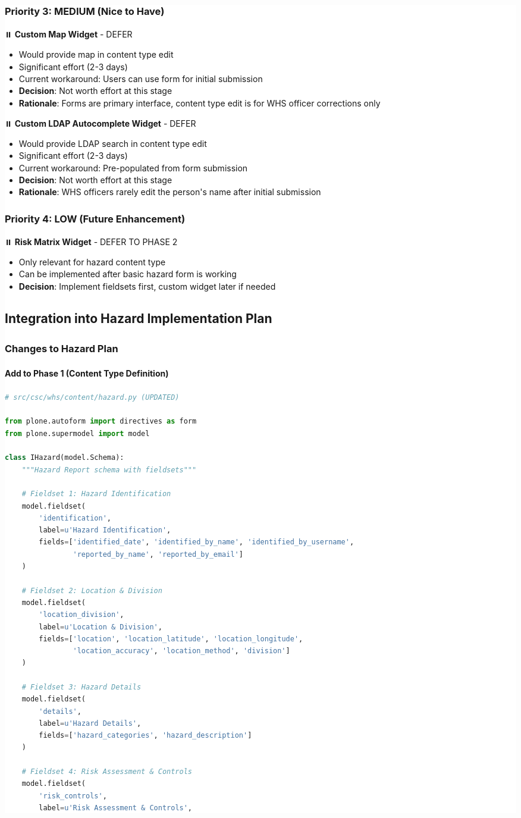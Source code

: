 ### Priority 3: MEDIUM (Nice to Have)
⏸️ **Custom Map Widget** - DEFER
- Would provide map in content type edit
- Significant effort (2-3 days)
- Current workaround: Users can use form for initial submission
- **Decision**: Not worth effort at this stage
- **Rationale**: Forms are primary interface, content type edit is for WHS officer corrections only

⏸️ **Custom LDAP Autocomplete Widget** - DEFER
- Would provide LDAP search in content type edit
- Significant effort (2-3 days)
- Current workaround: Pre-populated from form submission
- **Decision**: Not worth effort at this stage
- **Rationale**: WHS officers rarely edit the person's name after initial submission

### Priority 4: LOW (Future Enhancement)
⏸️ **Risk Matrix Widget** - DEFER TO PHASE 2
- Only relevant for hazard content type
- Can be implemented after basic hazard form is working
- **Decision**: Implement fieldsets first, custom widget later if needed

## Integration into Hazard Implementation Plan

### Changes to Hazard Plan

#### Add to Phase 1 (Content Type Definition)
```python
# src/csc/whs/content/hazard.py (UPDATED)

from plone.autoform import directives as form
from plone.supermodel import model

class IHazard(model.Schema):
    """Hazard Report schema with fieldsets"""

    # Fieldset 1: Hazard Identification
    model.fieldset(
        'identification',
        label=u'Hazard Identification',
        fields=['identified_date', 'identified_by_name', 'identified_by_username',
                'reported_by_name', 'reported_by_email']
    )

    # Fieldset 2: Location & Division
    model.fieldset(
        'location_division',
        label=u'Location & Division',
        fields=['location', 'location_latitude', 'location_longitude',
                'location_accuracy', 'location_method', 'division']
    )

    # Fieldset 3: Hazard Details
    model.fieldset(
        'details',
        label=u'Hazard Details',
        fields=['hazard_categories', 'hazard_description']
    )

    # Fieldset 4: Risk Assessment & Controls
    model.fieldset(
        'risk_controls',
        label=u'Risk Assessment & Controls',
```